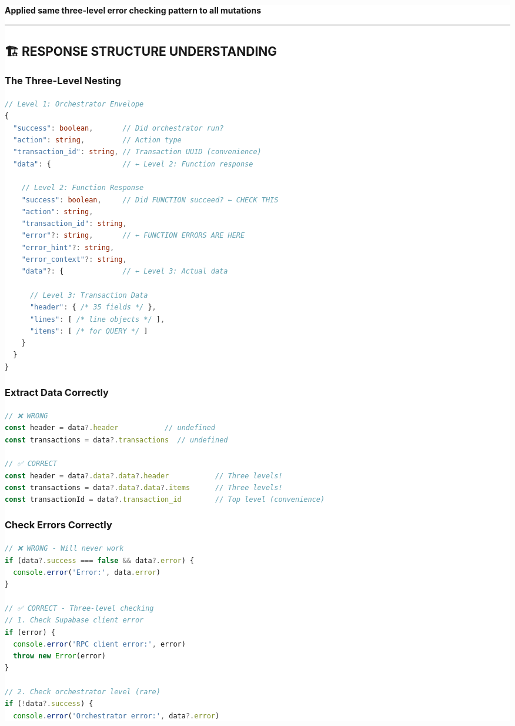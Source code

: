 **Applied same three-level error checking pattern to all mutations**

---

## 🏗️ RESPONSE STRUCTURE UNDERSTANDING

### The Three-Level Nesting

```typescript
// Level 1: Orchestrator Envelope
{
  "success": boolean,       // Did orchestrator run?
  "action": string,         // Action type
  "transaction_id": string, // Transaction UUID (convenience)
  "data": {                 // ← Level 2: Function response

    // Level 2: Function Response
    "success": boolean,     // Did FUNCTION succeed? ← CHECK THIS
    "action": string,
    "transaction_id": string,
    "error"?: string,       // ← FUNCTION ERRORS ARE HERE
    "error_hint"?: string,
    "error_context"?: string,
    "data"?: {              // ← Level 3: Actual data

      // Level 3: Transaction Data
      "header": { /* 35 fields */ },
      "lines": [ /* line objects */ ],
      "items": [ /* for QUERY */ ]
    }
  }
}
```

### Extract Data Correctly

```typescript
// ❌ WRONG
const header = data?.header           // undefined
const transactions = data?.transactions  // undefined

// ✅ CORRECT
const header = data?.data?.data?.header           // Three levels!
const transactions = data?.data?.data?.items      // Three levels!
const transactionId = data?.transaction_id        // Top level (convenience)
```

### Check Errors Correctly

```typescript
// ❌ WRONG - Will never work
if (data?.success === false && data?.error) {
  console.error('Error:', data.error)
}

// ✅ CORRECT - Three-level checking
// 1. Check Supabase client error
if (error) {
  console.error('RPC client error:', error)
  throw new Error(error)
}

// 2. Check orchestrator level (rare)
if (!data?.success) {
  console.error('Orchestrator error:', data?.error)
```